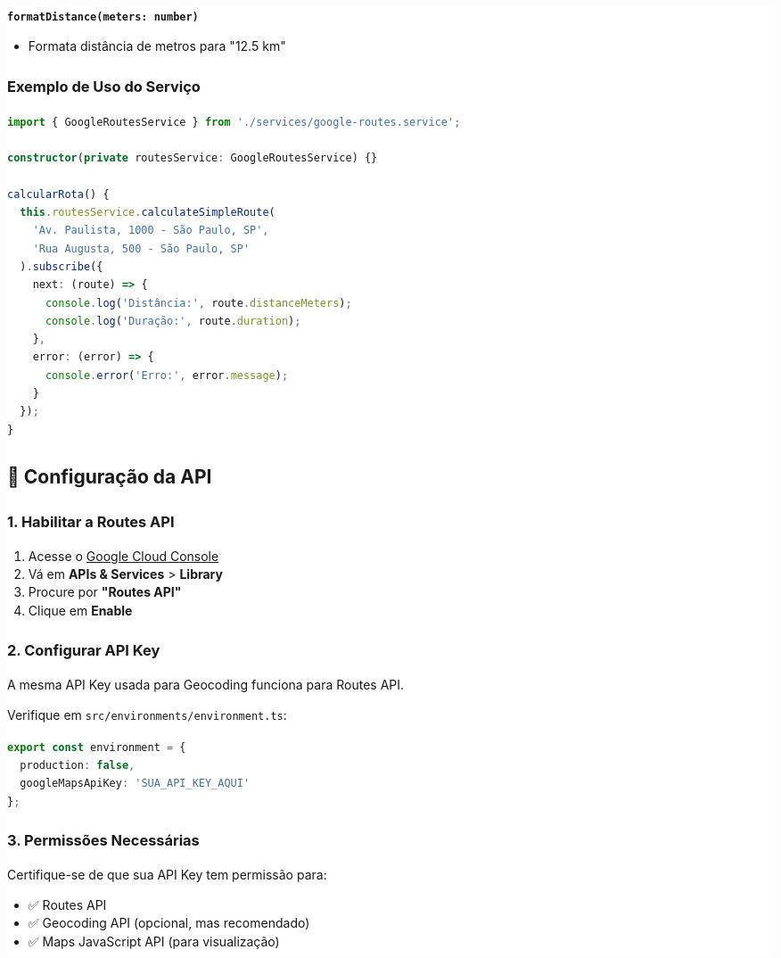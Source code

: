 **`formatDistance(meters: number)`**
- Formata distância de metros para "12.5 km"

### Exemplo de Uso do Serviço

```typescript
import { GoogleRoutesService } from './services/google-routes.service';

constructor(private routesService: GoogleRoutesService) {}

calcularRota() {
  this.routesService.calculateSimpleRoute(
    'Av. Paulista, 1000 - São Paulo, SP',
    'Rua Augusta, 500 - São Paulo, SP'
  ).subscribe({
    next: (route) => {
      console.log('Distância:', route.distanceMeters);
      console.log('Duração:', route.duration);
    },
    error: (error) => {
      console.error('Erro:', error.message);
    }
  });
}
```

## 🔑 Configuração da API

### 1. Habilitar a Routes API

1. Acesse o [Google Cloud Console](https://console.cloud.google.com/)
2. Vá em **APIs & Services** > **Library**
3. Procure por **"Routes API"**
4. Clique em **Enable**

### 2. Configurar API Key

A mesma API Key usada para Geocoding funciona para Routes API.

Verifique em `src/environments/environment.ts`:

```typescript
export const environment = {
  production: false,
  googleMapsApiKey: 'SUA_API_KEY_AQUI'
};
```

### 3. Permissões Necessárias

Certifique-se de que sua API Key tem permissão para:
- ✅ Routes API
- ✅ Geocoding API (opcional, mas recomendado)
- ✅ Maps JavaScript API (para visualização)
